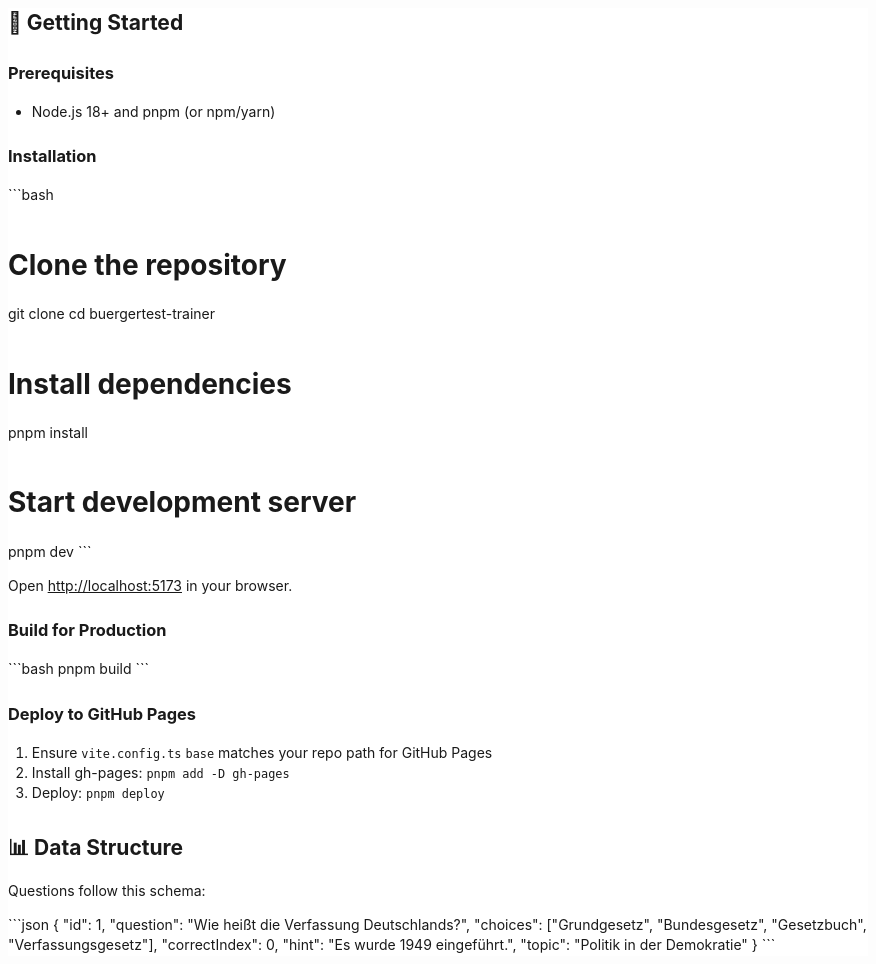 ## 🚀 Getting Started

### Prerequisites
- Node.js 18+ and pnpm (or npm/yarn)

### Installation

\`\`\`bash
# Clone the repository
git clone <your-repo-url>
cd buergertest-trainer

# Install dependencies
pnpm install

# Start development server
pnpm dev
\`\`\`

Open [http://localhost:5173](http://localhost:5173) in your browser.

### Build for Production

\`\`\`bash
pnpm build
\`\`\`

### Deploy to GitHub Pages

1. Ensure `vite.config.ts` `base` matches your repo path for GitHub Pages
2. Install gh-pages: `pnpm add -D gh-pages`
3. Deploy: `pnpm deploy`

## 📊 Data Structure

Questions follow this schema:

\`\`\`json
{
  "id": 1,
  "question": "Wie heißt die Verfassung Deutschlands?",
  "choices": ["Grundgesetz", "Bundesgesetz", "Gesetzbuch", "Verfassungsgesetz"],
  "correctIndex": 0,
  "hint": "Es wurde 1949 eingeführt.",
  "topic": "Politik in der Demokratie"
}
\`\`\`
